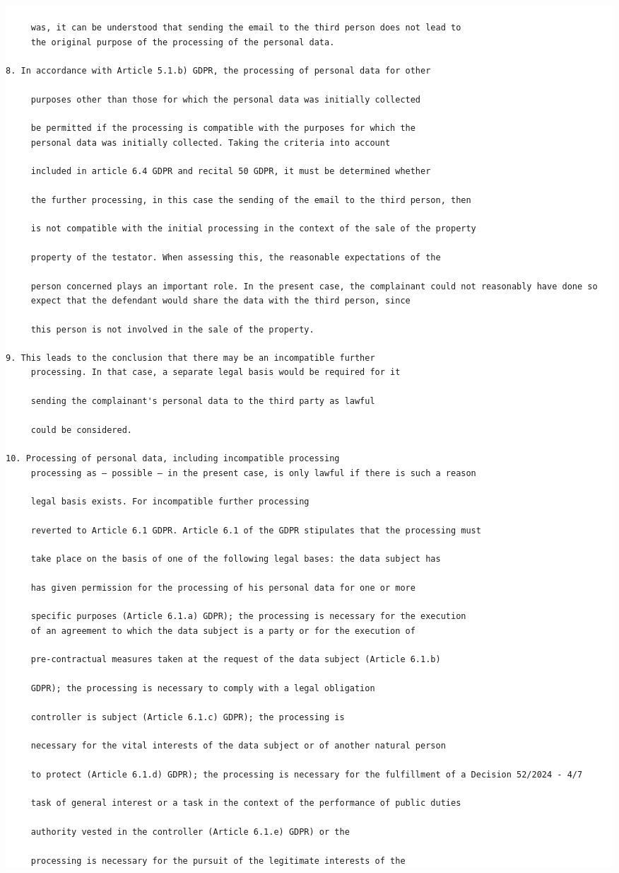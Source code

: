 ```

     was, it can be understood that sending the email to the third person does not lead to
     the original purpose of the processing of the personal data.

8. In accordance with Article 5.1.b) GDPR, the processing of personal data for other

     purposes other than those for which the personal data was initially collected

     be permitted if the processing is compatible with the purposes for which the
     personal data was initially collected. Taking the criteria into account

     included in article 6.4 GDPR and recital 50 GDPR, it must be determined whether

     the further processing, in this case the sending of the email to the third person, then

     is not compatible with the initial processing in the context of the sale of the property

     property of the testator. When assessing this, the reasonable expectations of the

     person concerned plays an important role. In the present case, the complainant could not reasonably have done so
     expect that the defendant would share the data with the third person, since

     this person is not involved in the sale of the property.

9. This leads to the conclusion that there may be an incompatible further
     processing. In that case, a separate legal basis would be required for it

     sending the complainant's personal data to the third party as lawful

     could be considered.

10. Processing of personal data, including incompatible processing
     processing as – possible – in the present case, is only lawful if there is such a reason

     legal basis exists. For incompatible further processing

     reverted to Article 6.1 GDPR. Article 6.1 of the GDPR stipulates that the processing must

     take place on the basis of one of the following legal bases: the data subject has

     has given permission for the processing of his personal data for one or more

     specific purposes (Article 6.1.a) GDPR); the processing is necessary for the execution
     of an agreement to which the data subject is a party or for the execution of

     pre-contractual measures taken at the request of the data subject (Article 6.1.b)

     GDPR); the processing is necessary to comply with a legal obligation

     controller is subject (Article 6.1.c) GDPR); the processing is

     necessary for the vital interests of the data subject or of another natural person

     to protect (Article 6.1.d) GDPR); the processing is necessary for the fulfillment of a Decision 52/2024 - 4/7

     task of general interest or a task in the context of the performance of public duties

     authority vested in the controller (Article 6.1.e) GDPR) or the

     processing is necessary for the pursuit of the legitimate interests of the

```